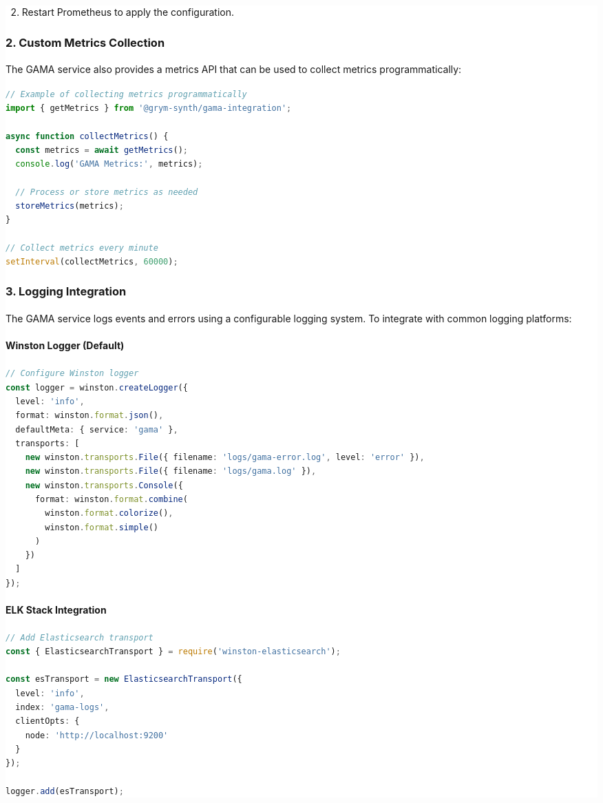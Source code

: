 2. Restart Prometheus to apply the configuration.

### 2. Custom Metrics Collection

The GAMA service also provides a metrics API that can be used to collect metrics programmatically:

```typescript
// Example of collecting metrics programmatically
import { getMetrics } from '@grym-synth/gama-integration';

async function collectMetrics() {
  const metrics = await getMetrics();
  console.log('GAMA Metrics:', metrics);

  // Process or store metrics as needed
  storeMetrics(metrics);
}

// Collect metrics every minute
setInterval(collectMetrics, 60000);
```

### 3. Logging Integration

The GAMA service logs events and errors using a configurable logging system. To integrate with common logging platforms:

#### Winston Logger (Default)

```typescript
// Configure Winston logger
const logger = winston.createLogger({
  level: 'info',
  format: winston.format.json(),
  defaultMeta: { service: 'gama' },
  transports: [
    new winston.transports.File({ filename: 'logs/gama-error.log', level: 'error' }),
    new winston.transports.File({ filename: 'logs/gama.log' }),
    new winston.transports.Console({
      format: winston.format.combine(
        winston.format.colorize(),
        winston.format.simple()
      )
    })
  ]
});
```

#### ELK Stack Integration

```typescript
// Add Elasticsearch transport
const { ElasticsearchTransport } = require('winston-elasticsearch');

const esTransport = new ElasticsearchTransport({
  level: 'info',
  index: 'gama-logs',
  clientOpts: {
    node: 'http://localhost:9200'
  }
});

logger.add(esTransport);
```
